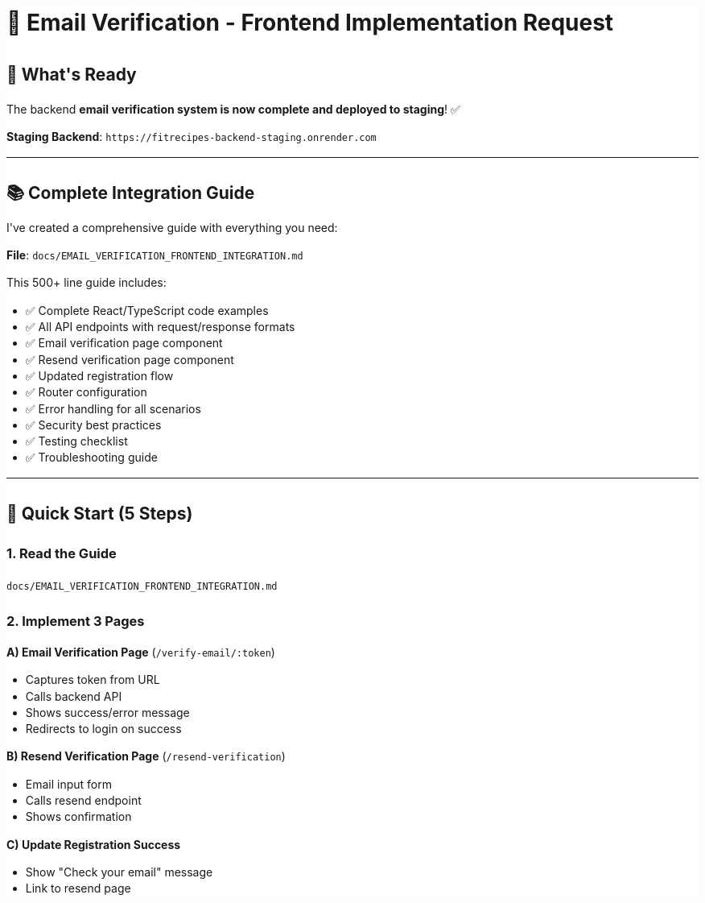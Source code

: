 # 📧 Email Verification - Frontend Implementation Request

## 🎯 What's Ready

The backend **email verification system is now complete and deployed to staging**! ✅

**Staging Backend**: `https://fitrecipes-backend-staging.onrender.com`

---

## 📚 Complete Integration Guide

I've created a comprehensive guide with everything you need:

**File**: `docs/EMAIL_VERIFICATION_FRONTEND_INTEGRATION.md`

This 500+ line guide includes:
- ✅ Complete React/TypeScript code examples
- ✅ All API endpoints with request/response formats
- ✅ Email verification page component
- ✅ Resend verification page component
- ✅ Updated registration flow
- ✅ Router configuration
- ✅ Error handling for all scenarios
- ✅ Security best practices
- ✅ Testing checklist
- ✅ Troubleshooting guide

---

## 🚀 Quick Start (5 Steps)

### 1. Read the Guide
```
docs/EMAIL_VERIFICATION_FRONTEND_INTEGRATION.md
```

### 2. Implement 3 Pages

**A) Email Verification Page** (`/verify-email/:token`)
- Captures token from URL
- Calls backend API
- Shows success/error message
- Redirects to login on success

**B) Resend Verification Page** (`/resend-verification`)
- Email input form
- Calls resend endpoint
- Shows confirmation

**C) Update Registration Success**
- Show "Check your email" message
- Link to resend page
